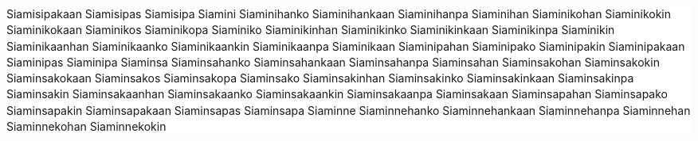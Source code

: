 Siamisipakaan
Siamisipas
Siamisipa
Siamini
Siaminihanko
Siaminihankaan
Siaminihanpa
Siaminihan
Siaminikohan
Siaminikokin
Siaminikokaan
Siaminikos
Siaminikopa
Siaminiko
Siaminikinhan
Siaminikinko
Siaminikinkaan
Siaminikinpa
Siaminikin
Siaminikaanhan
Siaminikaanko
Siaminikaankin
Siaminikaanpa
Siaminikaan
Siaminipahan
Siaminipako
Siaminipakin
Siaminipakaan
Siaminipas
Siaminipa
Siaminsa
Siaminsahanko
Siaminsahankaan
Siaminsahanpa
Siaminsahan
Siaminsakohan
Siaminsakokin
Siaminsakokaan
Siaminsakos
Siaminsakopa
Siaminsako
Siaminsakinhan
Siaminsakinko
Siaminsakinkaan
Siaminsakinpa
Siaminsakin
Siaminsakaanhan
Siaminsakaanko
Siaminsakaankin
Siaminsakaanpa
Siaminsakaan
Siaminsapahan
Siaminsapako
Siaminsapakin
Siaminsapakaan
Siaminsapas
Siaminsapa
Siaminne
Siaminnehanko
Siaminnehankaan
Siaminnehanpa
Siaminnehan
Siaminnekohan
Siaminnekokin